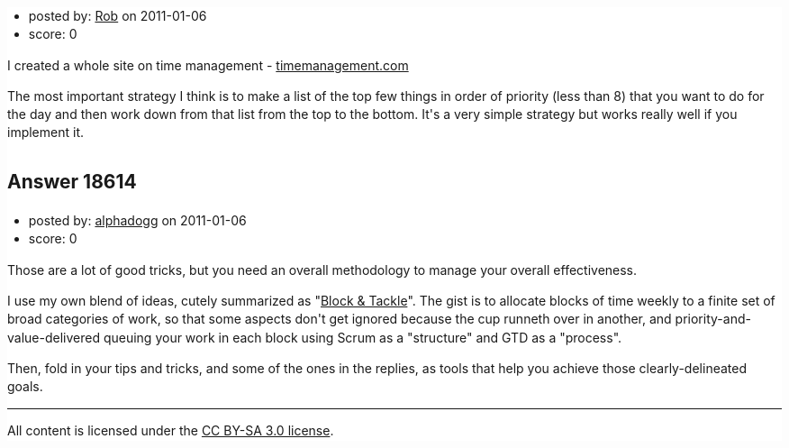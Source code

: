 - posted by: [Rob](https://stackexchange.com/users/-1/2468-rob) on 2011-01-06
- score: 0

<p>I created a whole site on time management - <a href="http://www.timemanagement.com" rel="nofollow">timemanagement.com</a></p>

<p>The most important strategy I think is to make a list of the top few things in order of priority (less than 8) that you want to do for the day and then work down from that list from the top to the bottom. It's a very simple strategy but works really well if you implement it.</p>



## Answer 18614

- posted by: [alphadogg](https://stackexchange.com/users/-1/3197-alphadogg) on 2011-01-06
- score: 0

<p>Those are a lot of good tricks, but you need an overall methodology to manage your overall effectiveness.</p>

<p>I use my own blend of ideas, cutely summarized as "<a href="http://answers.onstartups.com/questions/17832/mental-physical-risks-of-working-hard-and-how-to-mitigate-them/17860#17860">Block &amp; Tackle</a>". The gist is to allocate blocks of time weekly to a finite set of broad categories of work, so that some aspects don't get ignored because the cup runneth over in another, and priority-and-value-delivered queuing your work in each block using Scrum as a "structure" and GTD as a "process".</p>

<p>Then, fold in your tips and tricks, and some of the ones in the replies, as tools that help you achieve those clearly-delineated goals.</p>




---

All content is licensed under the [CC BY-SA 3.0 license](https://creativecommons.org/licenses/by-sa/3.0/).
